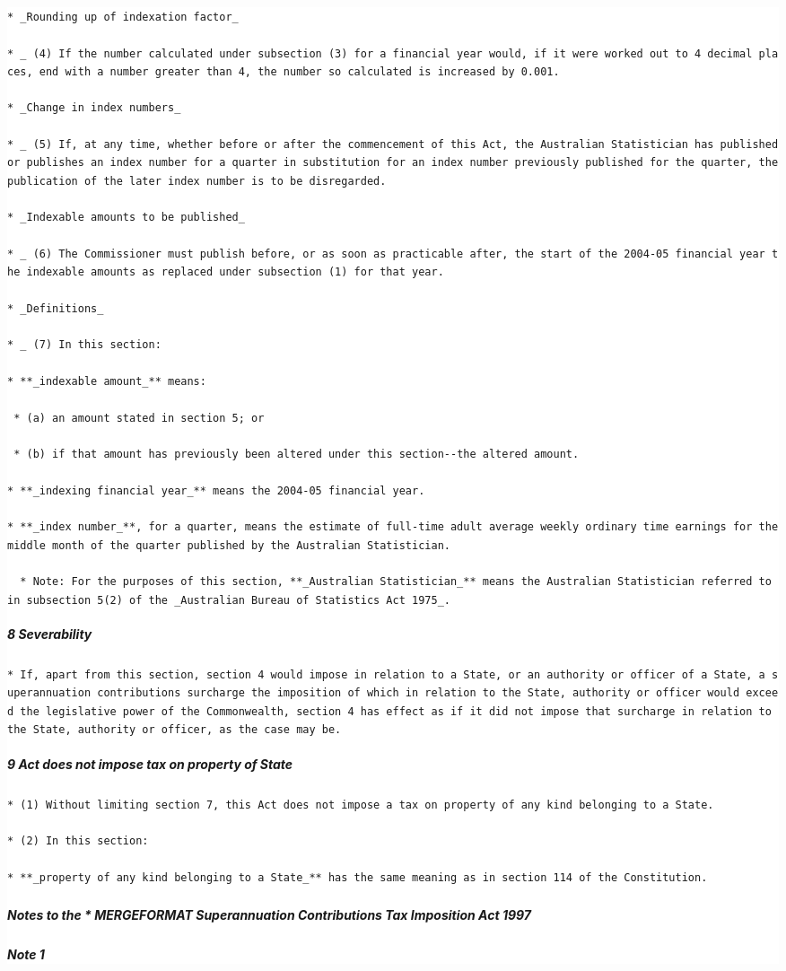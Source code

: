    * _Rounding up of indexation factor_

    * _	(4)	If the number calculated under subsection (3) for a financial year would, if it were worked out to 4 decimal places, end with a number greater than 4, the number so calculated is increased by 0.001.

    * _Change in index numbers_

    * _	(5)	If, at any time, whether before or after the commencement of this Act, the Australian Statistician has published or publishes an index number for a quarter in substitution for an index number previously published for the quarter, the publication of the later index number is to be disregarded.

    * _Indexable amounts to be published_

    * _	(6)	The Commissioner must publish before, or as soon as practicable after, the start of the 2004-05 financial year the indexable amounts as replaced under subsection (1) for that year.

    * _Definitions_

    * _	(7)	In this section:

    * **_indexable amount_** means:

     * (a) an amount stated in section 5; or

     * (b) if that amount has previously been altered under this section--the altered amount.

    * **_indexing financial year_** means the 2004-05 financial year.

    * **_index number_**, for a quarter, means the estimate of full-time adult average weekly ordinary time earnings for the middle month of the quarter published by the Australian Statistician.

      * Note: For the purposes of this section, **_Australian Statistician_** means the Australian Statistician referred to in subsection 5(2) of the _Australian Bureau of Statistics Act 1975_.

##### 8  Severability

    * If, apart from this section, section 4 would impose in relation to a State, or an authority or officer of a State, a superannuation contributions surcharge the imposition of which in relation to the State, authority or officer would exceed the legislative power of the Commonwealth, section 4 has effect as if it did not impose that surcharge in relation to the State, authority or officer, as the case may be.

##### 9  Act does not impose tax on property of State

    * (1) Without limiting section 7, this Act does not impose a tax on property of any kind belonging to a State.

    * (2) In this section:

    * **_property of any kind belonging to a State_** has the same meaning as in section 114 of the Constitution.

##### 
##### Notes to the   \* MERGEFORMAT Superannuation Contributions Tax Imposition Act 1997


##### Note 1
